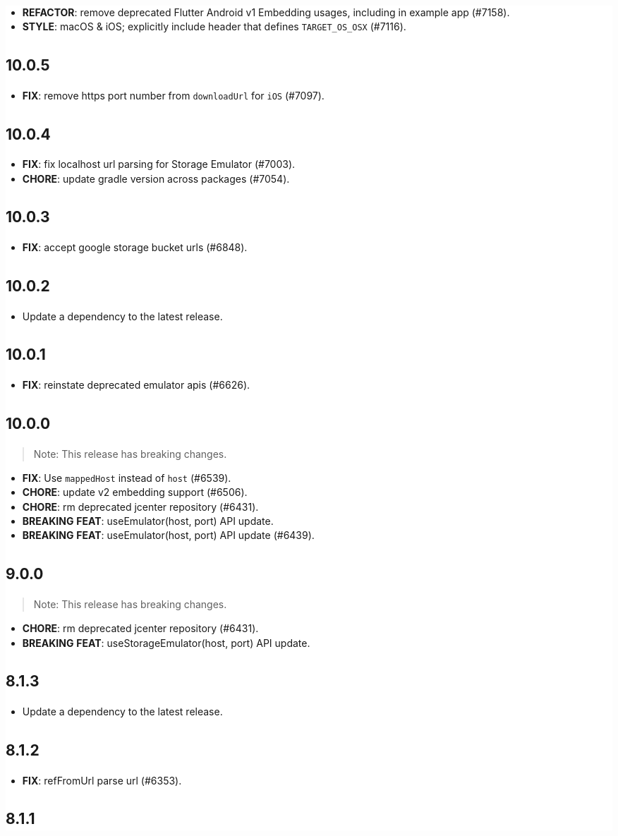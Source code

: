  - **REFACTOR**: remove deprecated Flutter Android v1 Embedding usages, including in example app (#7158).
 - **STYLE**: macOS & iOS; explicitly include header that defines `TARGET_OS_OSX` (#7116).

## 10.0.5

 - **FIX**: remove https port number from `downloadUrl` for `iOS` (#7097).

## 10.0.4

 - **FIX**: fix localhost url parsing for Storage Emulator (#7003).
 - **CHORE**: update gradle version across packages (#7054).

## 10.0.3

 - **FIX**: accept google storage bucket urls (#6848).

## 10.0.2

 - Update a dependency to the latest release.

## 10.0.1

 - **FIX**: reinstate deprecated emulator apis (#6626).

## 10.0.0

> Note: This release has breaking changes.

 - **FIX**: Use `mappedHost` instead of `host` (#6539).
 - **CHORE**: update v2 embedding support (#6506).
 - **CHORE**: rm deprecated jcenter repository (#6431).
 - **BREAKING** **FEAT**: use<product>Emulator(host, port) API update.
 - **BREAKING** **FEAT**: use<product>Emulator(host, port) API update (#6439).

## 9.0.0

> Note: This release has breaking changes.

 - **CHORE**: rm deprecated jcenter repository (#6431).
 - **BREAKING** **FEAT**: useStorageEmulator(host, port) API update.

## 8.1.3

 - Update a dependency to the latest release.

## 8.1.2

 - **FIX**: refFromUrl parse url (#6353).

## 8.1.1
